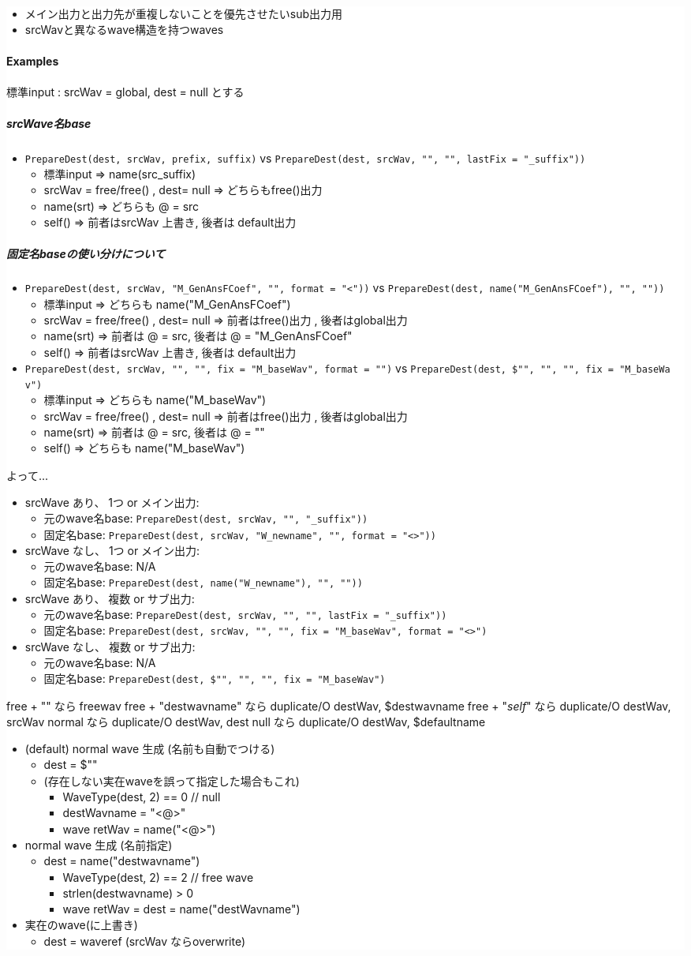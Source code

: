 - メイン出力と出力先が重複しないことを優先させたいsub出力用
- srcWavと異なるwave構造を持つwaves

#### Examples

標準input : srcWav = global, dest = null とする

##### srcWave名base

+ `PrepareDest(dest, srcWav, prefix, suffix)` vs `PrepareDest(dest, srcWav, "", "", lastFix = "_suffix"))`
	- 標準input	=>	name(src_suffix)
	- srcWav = free/free() , dest= null	=> どちらもfree()出力
	- name(srt)	=>	どちらも @ = src
	- self()	=>	前者はsrcWav 上書き, 後者は default出力
	
##### 固定名baseの使い分けについて

+ `PrepareDest(dest, srcWav, "M_GenAnsFCoef", "", format = "<"))` vs `PrepareDest(dest, name("M_GenAnsFCoef"), "", ""))`
	- 標準input	=>	どちらも name("M_GenAnsFCoef") 
	- srcWav = free/free() , dest= null	=>	前者はfree()出力 , 後者はglobal出力
	- name(srt)	=>	前者は @ = src, 後者は @ = "M_GenAnsFCoef"
	- self()	=>	前者はsrcWav 上書き, 後者は default出力
+ `PrepareDest(dest, srcWav, "", "", fix = "M_baseWav", format = "")` vs `PrepareDest(dest, $"", "", "", fix = "M_baseWav")`
	- 標準input => どちらも name("M_baseWav") 
	- srcWav = free/free() , dest= null	=>	前者はfree()出力 , 後者はglobal出力
	- name(srt)	=>	前者は @ = src, 後者は @ = ""
	- self()	=>	どちらも name("M_baseWav") 

よって...

- srcWave あり、 1つ or メイン出力: 
	- 元のwave名base: `PrepareDest(dest, srcWav, "", "_suffix"))`
	- 固定名base: `PrepareDest(dest, srcWav, "W_newname", "", format = "<>"))`
- srcWave なし、 1つ or メイン出力: 
	- 元のwave名base: N/A
	- 固定名base: `PrepareDest(dest, name("W_newname"), "", ""))`
- srcWave あり、 複数 or サブ出力: 
	- 元のwave名base: `PrepareDest(dest, srcWav, "", "", lastFix = "_suffix"))`
	- 固定名base: `PrepareDest(dest, srcWav, "", "", fix = "M_baseWav", format = "<>")`
- srcWave なし、 複数 or サブ出力: 
	- 元のwave名base: N/A
	- 固定名base: `PrepareDest(dest, $"", "", "", fix = "M_baseWav")`




free + "" なら freewav
free + "destwavname" なら duplicate/O destWav, $destwavname
free + "_self_" なら duplicate/O destWav, srcWav
normal なら duplicate/O destWav, dest
null なら duplicate/O destWav, $defaultname

- (default) normal wave 生成 (名前も自動でつける)
	- dest = $"" 
	- (存在しない実在waveを誤って指定した場合もこれ)
		- WaveType(dest, 2) == 0 // null
		- destWavname = "<@>"
		- wave retWav = name("<@>")
- normal wave 生成 (名前指定)
	- dest = name("destwavname")
		- WaveType(dest, 2) == 2 // free wave
		- strlen(destwavname) > 0
		- wave retWav = dest = name("destWavname")
- 実在のwave(に上書き)
	- dest = waveref (srcWav ならoverwrite)